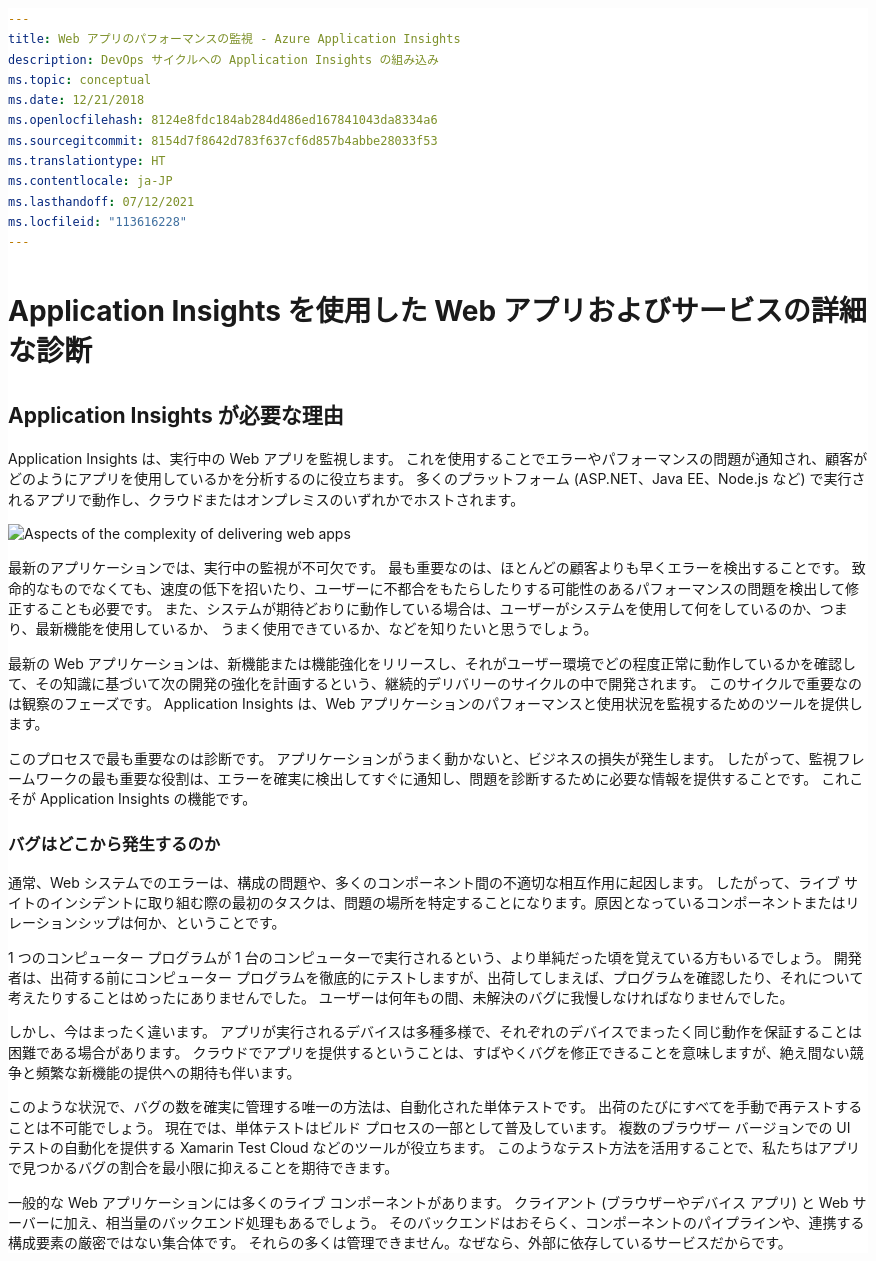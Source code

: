 ```yaml
---
title: Web アプリのパフォーマンスの監視 - Azure Application Insights
description: DevOps サイクルへの Application Insights の組み込み
ms.topic: conceptual
ms.date: 12/21/2018
ms.openlocfilehash: 8124e8fdc184ab284d486ed167841043da8334a6
ms.sourcegitcommit: 8154d7f8642d783f637cf6d857b4abbe28033f53
ms.translationtype: HT
ms.contentlocale: ja-JP
ms.lasthandoff: 07/12/2021
ms.locfileid: "113616228"
---
```

# <a name="deep-diagnostics-for-web-apps-and-services-with-application-insights"></a>Application Insights を使用した Web アプリおよびサービスの詳細な診断
## <a name="why-do-i-need-application-insights"></a>Application Insights が必要な理由
Application Insights は、実行中の Web アプリを監視します。 これを使用することでエラーやパフォーマンスの問題が通知され、顧客がどのようにアプリを使用しているかを分析するのに役立ちます。 多くのプラットフォーム (ASP.NET、Java EE、Node.js など) で実行されるアプリで動作し、クラウドまたはオンプレミスのいずれかでホストされます。 

![Aspects of the complexity of delivering web apps](./media/devops/010.png)

最新のアプリケーションでは、実行中の監視が不可欠です。 最も重要なのは、ほとんどの顧客よりも早くエラーを検出することです。 致命的なものでなくても、速度の低下を招いたり、ユーザーに不都合をもたらしたりする可能性のあるパフォーマンスの問題を検出して修正することも必要です。 また、システムが期待どおりに動作している場合は、ユーザーがシステムを使用して何をしているのか、つまり、最新機能を使用しているか、 うまく使用できているか、などを知りたいと思うでしょう。

最新の Web アプリケーションは、新機能または機能強化をリリースし、それがユーザー環境でどの程度正常に動作しているかを確認して、その知識に基づいて次の開発の強化を計画するという、継続的デリバリーのサイクルの中で開発されます。 このサイクルで重要なのは観察のフェーズです。 Application Insights は、Web アプリケーションのパフォーマンスと使用状況を監視するためのツールを提供します。

このプロセスで最も重要なのは診断です。 アプリケーションがうまく動かないと、ビジネスの損失が発生します。 したがって、監視フレームワークの最も重要な役割は、エラーを確実に検出してすぐに通知し、問題を診断するために必要な情報を提供することです。 これこそが Application Insights の機能です。

### <a name="where-do-bugs-come-from"></a>バグはどこから発生するのか
通常、Web システムでのエラーは、構成の問題や、多くのコンポーネント間の不適切な相互作用に起因します。 したがって、ライブ サイトのインシデントに取り組む際の最初のタスクは、問題の場所を特定することになります。原因となっているコンポーネントまたはリレーションシップは何か、ということです。

1 つのコンピューター プログラムが 1 台のコンピューターで実行されるという、より単純だった頃を覚えている方もいるでしょう。 開発者は、出荷する前にコンピューター プログラムを徹底的にテストしますが、出荷してしまえば、プログラムを確認したり、それについて考えたりすることはめったにありませんでした。 ユーザーは何年もの間、未解決のバグに我慢しなければなりませんでした。 

しかし、今はまったく違います。 アプリが実行されるデバイスは多種多様で、それぞれのデバイスでまったく同じ動作を保証することは困難である場合があります。 クラウドでアプリを提供するということは、すばやくバグを修正できることを意味しますが、絶え間ない競争と頻繁な新機能の提供への期待も伴います。 

このような状況で、バグの数を確実に管理する唯一の方法は、自動化された単体テストです。 出荷のたびにすべてを手動で再テストすることは不可能でしょう。 現在では、単体テストはビルド プロセスの一部として普及しています。 複数のブラウザー バージョンでの UI テストの自動化を提供する Xamarin Test Cloud などのツールが役立ちます。 このようなテスト方法を活用することで、私たちはアプリで見つかるバグの割合を最小限に抑えることを期待できます。

一般的な Web アプリケーションには多くのライブ コンポーネントがあります。 クライアント (ブラウザーやデバイス アプリ) と Web サーバーに加え、相当量のバックエンド処理もあるでしょう。 そのバックエンドはおそらく、コンポーネントのパイプラインや、連携する構成要素の厳密ではない集合体です。 それらの多くは管理できません。なぜなら、外部に依存しているサービスだからです。
